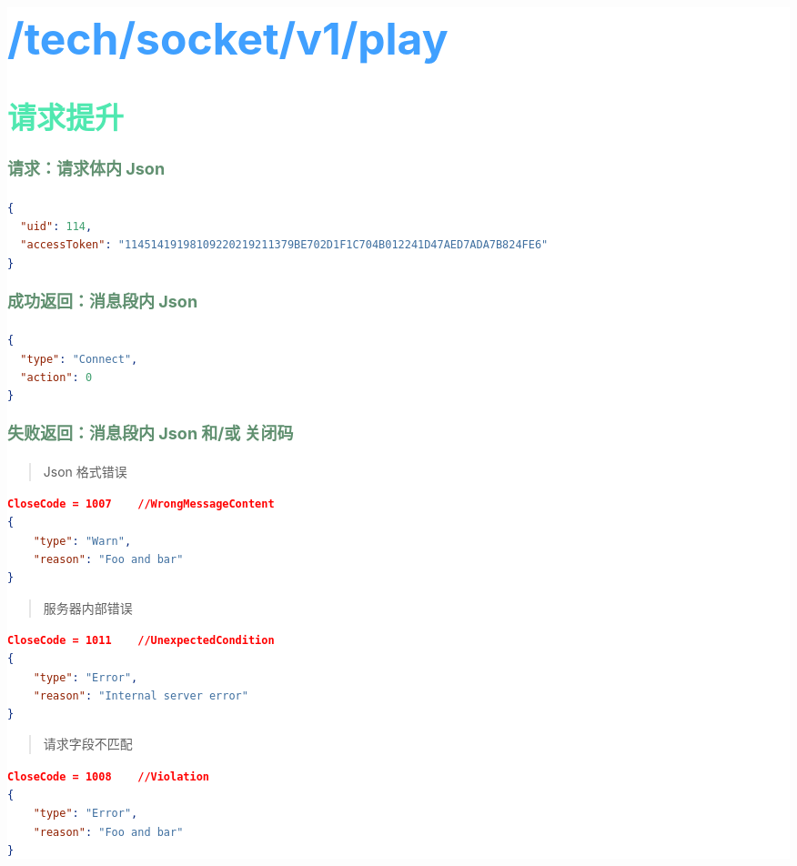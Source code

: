 # <b><font size=7 color=#40A0FF>/tech/socket/v1/play</font></b>

## <b><font size=6 color=#50E8B0>请求提升</font></b>

#### <b><font size=4 color=#609070>请求：请求体内 Json</font></b>

```json
{
  "uid": 114,
  "accessToken": "11451419198109220219211379BE702D1F1C704B012241D47AED7ADA7B824FE6"
}
```

#### <b><font size=4 color=#609070>成功返回：消息段内 Json</font></b>

```json
{
  "type": "Connect",
  "action": 0
}
```

#### <b><font size=4 color=#609070>失败返回：消息段内 Json 和/或 关闭码</font></b>

> Json 格式错误

```json
CloseCode = 1007    //WrongMessageContent
{
    "type": "Warn",
    "reason": "Foo and bar"
}
```

> 服务器内部错误

```json
CloseCode = 1011    //UnexpectedCondition
{
    "type": "Error",
    "reason": "Internal server error"
}
```

> 请求字段不匹配

```json
CloseCode = 1008    //Violation
{
    "type": "Error",
    "reason": "Foo and bar"
}
```
